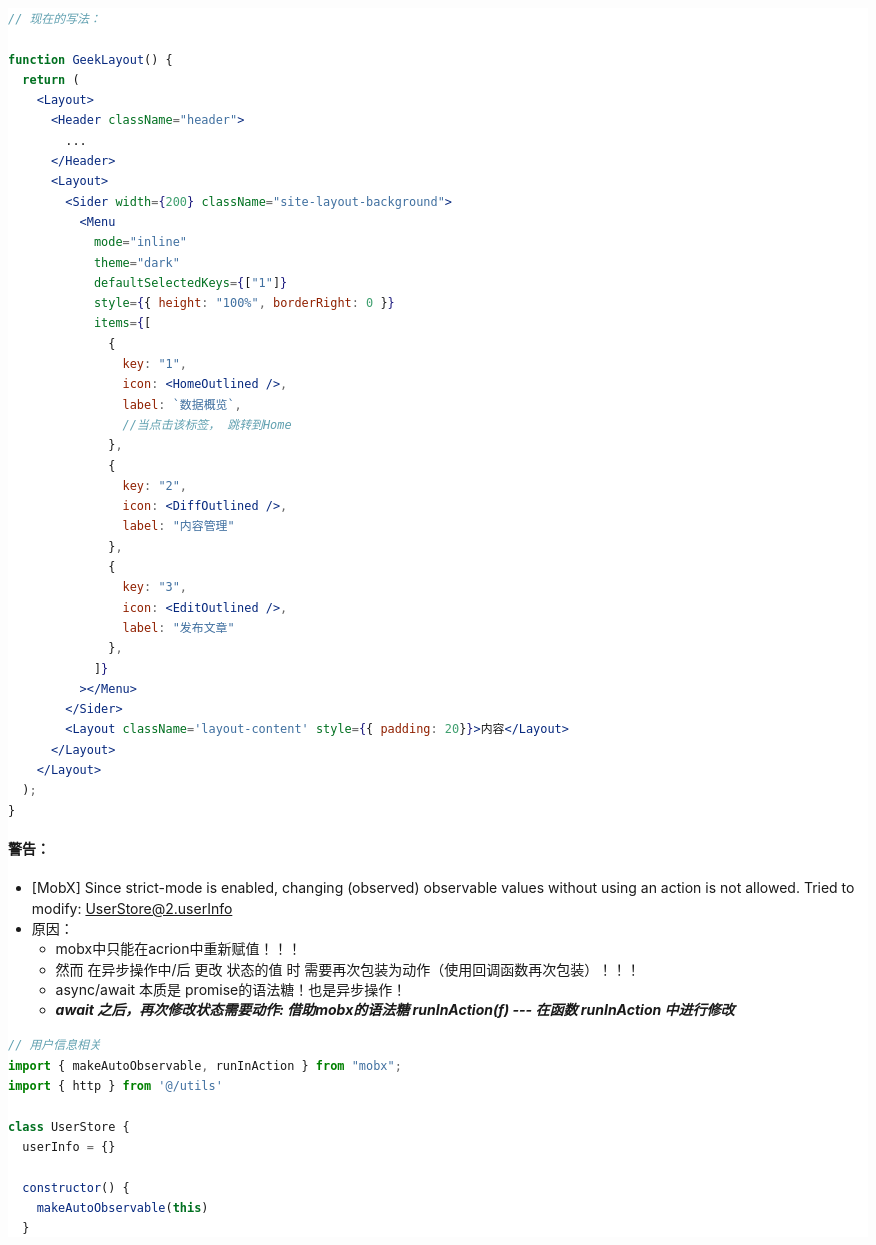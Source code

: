 ```jsx
// 现在的写法： 

function GeekLayout() {
  return (
    <Layout>
      <Header className="header">
        ...
      </Header>
      <Layout>
        <Sider width={200} className="site-layout-background">
          <Menu
            mode="inline"
            theme="dark"
            defaultSelectedKeys={["1"]}
            style={{ height: "100%", borderRight: 0 }}
            items={[
              {
                key: "1",
                icon: <HomeOutlined />,
                label: `数据概览`,
                //当点击该标签， 跳转到Home
              },
              {
                key: "2",
                icon: <DiffOutlined />,
                label: "内容管理"
              },
              {
                key: "3",
                icon: <EditOutlined />,
                label: "发布文章"
              },
            ]}
          ></Menu>
        </Sider>
        <Layout className='layout-content' style={{ padding: 20}}>内容</Layout>
      </Layout>
    </Layout>
  );
}

```


#### 警告：
  - [MobX] Since strict-mode is enabled, changing (observed) observable values without using an action is not allowed. Tried to modify: UserStore@2.userInfo
  - 原因：
    * mobx中只能在acrion中重新赋值！！！
    * 然而 在异步操作中/后 更改 状态的值 时 需要再次包装为动作（使用回调函数再次包装）！！！
    * async/await 本质是 promise的语法糖！也是异步操作！
    * ***await 之后，再次修改状态需要动作: 借助mobx的语法糖 runInAction(f) --- 在函数 runInAction 中进行修改***
```js
// 用户信息相关
import { makeAutoObservable, runInAction } from "mobx";
import { http } from '@/utils'

class UserStore {
  userInfo = {}

  constructor() {
    makeAutoObservable(this)
  }

```